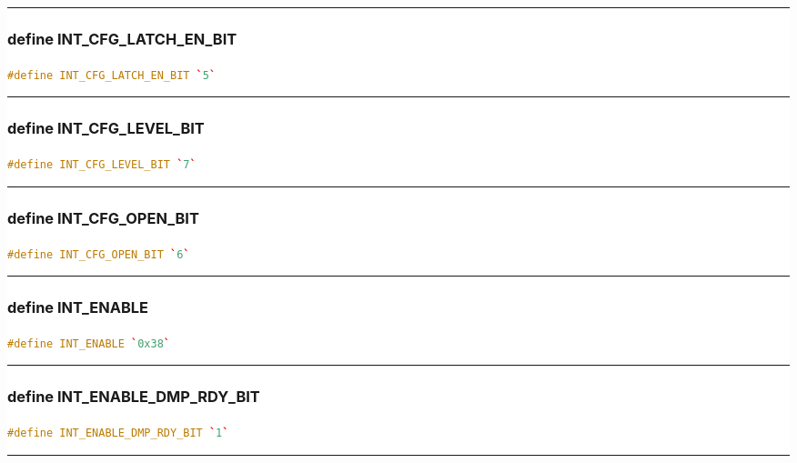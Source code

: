 


<hr>



### define INT\_CFG\_LATCH\_EN\_BIT 

```C++
#define INT_CFG_LATCH_EN_BIT `5`
```




<hr>



### define INT\_CFG\_LEVEL\_BIT 

```C++
#define INT_CFG_LEVEL_BIT `7`
```




<hr>



### define INT\_CFG\_OPEN\_BIT 

```C++
#define INT_CFG_OPEN_BIT `6`
```




<hr>



### define INT\_ENABLE 

```C++
#define INT_ENABLE `0x38`
```




<hr>



### define INT\_ENABLE\_DMP\_RDY\_BIT 

```C++
#define INT_ENABLE_DMP_RDY_BIT `1`
```




<hr>
